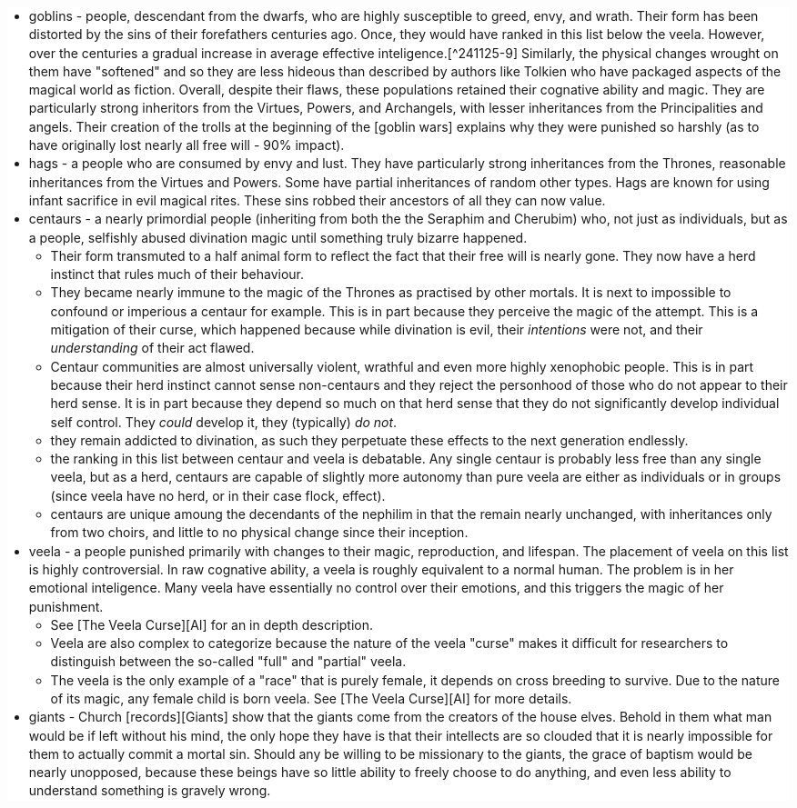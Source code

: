   - goblins - people, descendant from the dwarfs, who are highly susceptible to
    greed, envy, and wrath. Their form has been distorted by the sins of their forefathers centuries ago. Once, they would have ranked in this list below the veela. However, over the centuries a gradual increase in average effective inteligence.[^241125-9] Similarly, the physical changes wrought on them have "softened" and so they are less hideous than described by authors like Tolkien who have packaged aspects of the magical world as fiction. Overall, despite their flaws, these populations retained their
    cognative ability and magic. They are particularly strong inheritors from
    the Virtues, Powers, and Archangels, with lesser inheritances from the
    Principalities and angels. Their creation of the trolls at the beginning of the [goblin wars] explains why they were punished so harshly (as to have
    originally lost nearly all free will - 90% impact).
  - hags - a people who are consumed by envy and lust. They have particularly
    strong inheritances from the Thrones, reasonable inheritances from the
    Virtues and Powers. Some have partial inheritances of random other types.
    Hags are known for using infant sacrifice in evil magical rites. These
    sins robbed their ancestors of all they can now value.
  - centaurs - a nearly primordial people (inheriting from both the the
    Seraphim and Cherubim) who, not just as individuals, but as a people,
    selfishly abused divination magic until something truly bizarre happened.
    - Their form transmuted to a half animal form to reflect the fact that
      their free will is nearly gone. They now have a herd instinct that rules
      much of their behaviour.
    - They became nearly immune to the magic of the Thrones as practised by
      other mortals. It is next to impossible to confound or imperious a
      centaur for example. This is in part because they perceive the magic of
      the attempt. This is a mitigation of their curse, which happened
      because while divination is evil, their _intentions_ were not, and their
      _understanding_ of their act flawed.
    - Centaur communities are almost universally violent, wrathful and even
      more highly xenophobic people. This is in part because their herd instinct cannot sense non-centaurs and they reject the personhood of those who do not appear to their herd sense. It is in part because they depend so much on that herd sense that they do not significantly develop individual self control. They _could_ develop it, they (typically) _do not_.
    - they remain addicted to divination, as such they perpetuate these effects
      to the next generation endlessly.
    - the ranking in this list between centaur and veela is debatable. Any
      single centaur is probably less free than any single veela, but as a
      herd, centaurs are capable of slightly more autonomy than pure veela are
      either as individuals or in groups (since veela have no herd, or in their
      case flock, effect).
    - centaurs are unique amoung the decendants of the nephilim in that the
      remain nearly unchanged, with inheritances only from two choirs, and little to no physical change since their inception.
  - veela - a people punished primarily with changes to their magic,
    reproduction, and lifespan. The placement of veela on this list is highly controversial. In raw cognative ability, a veela is roughly equivalent to a normal human. The problem is in her emotional inteligence. Many veela have essentially no control over their emotions, and this triggers the magic of her punishment.
    - See [The Veela Curse][AI] for an in depth description.
    - Veela are also complex to categorize because the nature of the veela
      "curse" makes it difficult for researchers to distinguish between the so-called "full" and "partial" veela.
    - The veela is the only example of a "race" that is purely female, it
      depends on cross breeding to survive. Due to the nature of its magic, any female child is born veela. See [The Veela Curse][AI] for more details.
  - giants - Church [records][Giants] show that the giants come from the
    creators of the house elves. Behold in them what man would be if left without his mind, the only hope they have is that their intellects are so clouded that it is nearly impossible for them to actually commit a mortal sin. Should any be willing to be missionary to the giants, the grace of baptism would be nearly unopposed, because these beings have so little ability to freely choose to do anything, and even less ability to understand something is gravely wrong.


[^241125-6]: At the NEWT level, Herbology, Care of Magical Creatures, and Potions all require significant abilties similar to those required for _any_ wandless/silent potions brewing. See the description of potions in [Rules of Magic][AB].
[Lily Evans]: </Harrypedia/people/Evans/Lily J/>
[Hermione]: </Harrypedia/people/Granger/Hermione Jean/>/
[^241123-2]: Or at least the in-world version of it, see [Rules of Magic].
[Rules of Magic]: </FanFiction/Harry_Potter_-_Nephilim/Appendices/Rules of Magic/>
[Quill of Acceptance and Book of Admittance]: https://www.rowlingindex.org/work/qaba/
[magical rules of inheritance]: /FanFiction/Harry_Potter_-_Nephilim/Appendices/Inheritance/
[its own rules]: /FanFiction/Harry_Potter_-_Nephilim/Appendices/Inheritance/
[Imperius]: /Harrypedia/magic/spells/imperio/
[Confundus]: /Harrypedia/magic/spells/confundus/
[Inheritance]: /FanFiction/Harry_Potter_-_Nephilim/Appendices/Inheritance/
[Many Waters]: https://wikipedia.org/wiki/Many_Waters
[AA]: </FanFiction/Harry_Potter_-_Nephilim/Appendices/Points of Divergence/>
[AB]: </FanFiction/Harry_Potter_-_Nephilim/Appendices/Rules of Magic/>
[AC]: </FanFiction/Harry_Potter_-_Nephilim/Appendices/Magical Beings/>
[AD]: </FanFiction/Harry_Potter_-_Nephilim/Appendices/Relative Power Levels/>
[AE]: /FanFiction/Harry_Potter_-_Nephilim/Appendices/life-expectancy/
[AF]: </FanFiction/Harry_Potter_-_Nephilim/Appendices/Magical Contracts/>
[AG]: /FanFiction/Harry_Potter_-_Nephilim/Appendices/Appendix_G/
[AH]: /FanFiction/Harry_Potter_-_Nephilim/Appendices/Appendix_H/
[AI]: </FanFiction/Harry_Potter_-_Nephilim/Appendices/Veela Pathology/>
[Appendix I]: </FanFiction/Harry_Potter_-_Nephilim/Appendices/Veela Pathology/>
[Flood]: /FanFiction/Harry_Potter_-_Nephilim/backstory/The_Flood/
[goblin wars]: /FanFiction/Harry_Potter_-_Nephilim/backstory/The_Dwarfs/
[Giants]: /FanFiction/Harry_Potter_-_Nephilim/backstory/The_Giants/
[Molly]: /Harrypedia/people/Prewett/Molly/
[Hermione]: </Harrypedia/people/Granger/Hermione Jean/>
[Fleur]: </Harrypedia/people/Delacour/Fleur Isabelle/>
[knffnm]: http://kokopelli.fanficauthors.net/Maskirovat/Maskirovat/
[Fantastic Beasts and Where to Find Them]: https://www.goodreads.com/book/show/41899.Fantastic_Beasts_and_Where_to_Find_Them